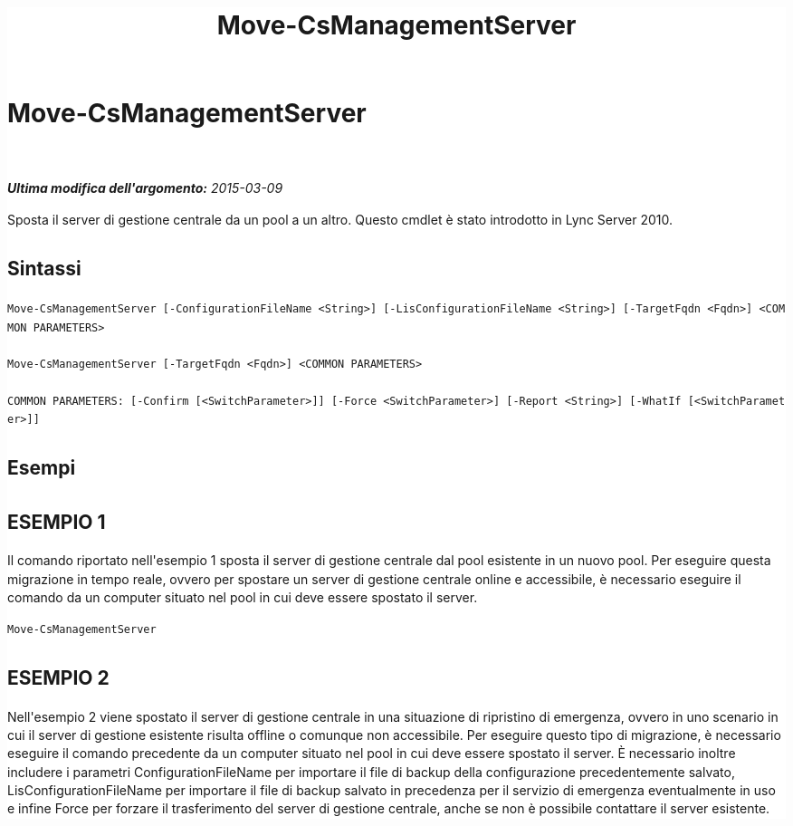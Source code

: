 ﻿---
title: Move-CsManagementServer
TOCTitle: Move-CsManagementServer
ms:assetid: bcead113-fbd2-4fcf-ae01-6a312511ceef
ms:mtpsurl: https://technet.microsoft.com/it-it/library/Gg412921(v=OCS.15)
ms:contentKeyID: 49301803
ms.date: 08/24/2015
mtps_version: v=OCS.15
ms.translationtype: HT
---

# Move-CsManagementServer

 

_**Ultima modifica dell'argomento:** 2015-03-09_

Sposta il server di gestione centrale da un pool a un altro. Questo cmdlet è stato introdotto in Lync Server 2010.

## Sintassi

    Move-CsManagementServer [-ConfigurationFileName <String>] [-LisConfigurationFileName <String>] [-TargetFqdn <Fqdn>] <COMMON PARAMETERS>

    Move-CsManagementServer [-TargetFqdn <Fqdn>] <COMMON PARAMETERS>

    COMMON PARAMETERS: [-Confirm [<SwitchParameter>]] [-Force <SwitchParameter>] [-Report <String>] [-WhatIf [<SwitchParameter>]]

## Esempi

## ESEMPIO 1

Il comando riportato nell'esempio 1 sposta il server di gestione centrale dal pool esistente in un nuovo pool. Per eseguire questa migrazione in tempo reale, ovvero per spostare un server di gestione centrale online e accessibile, è necessario eseguire il comando da un computer situato nel pool in cui deve essere spostato il server.

    Move-CsManagementServer

## ESEMPIO 2

Nell'esempio 2 viene spostato il server di gestione centrale in una situazione di ripristino di emergenza, ovvero in uno scenario in cui il server di gestione esistente risulta offline o comunque non accessibile. Per eseguire questo tipo di migrazione, è necessario eseguire il comando precedente da un computer situato nel pool in cui deve essere spostato il server. È necessario inoltre includere i parametri ConfigurationFileName per importare il file di backup della configurazione precedentemente salvato, LisConfigurationFileName per importare il file di backup salvato in precedenza per il servizio di emergenza eventualmente in uso e infine Force per forzare il trasferimento del server di gestione centrale, anche se non è possibile contattare il server esistente.
